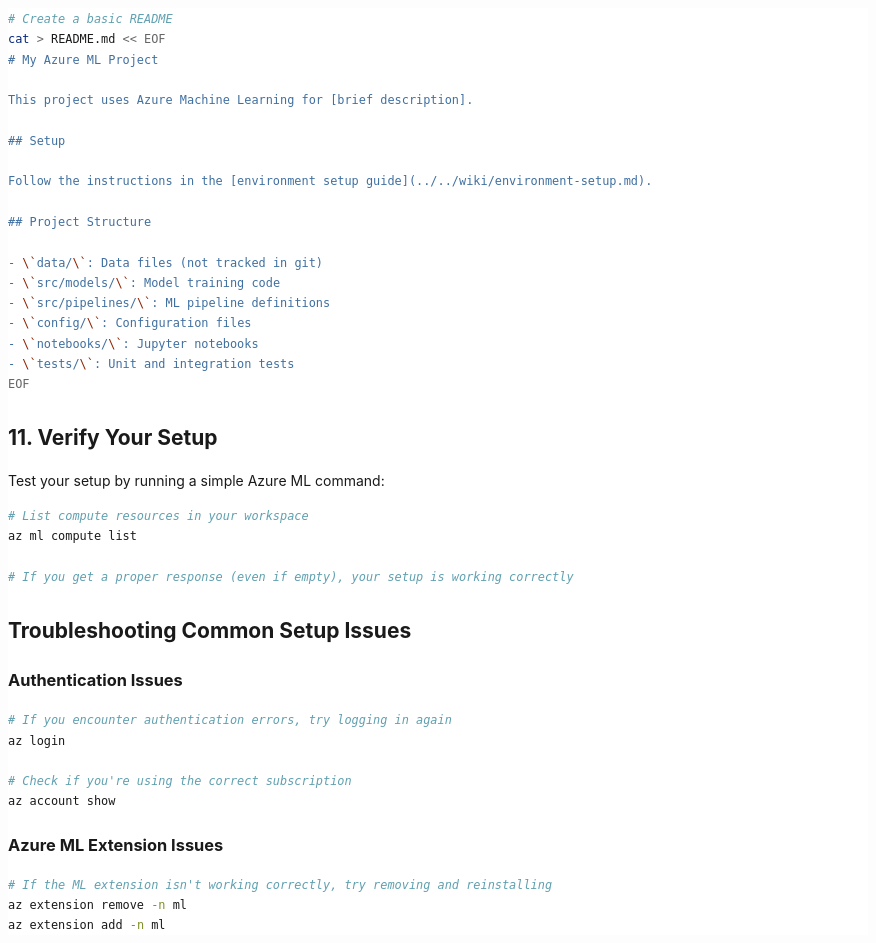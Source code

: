 ```bash
# Create a basic README
cat > README.md << EOF
# My Azure ML Project

This project uses Azure Machine Learning for [brief description].

## Setup

Follow the instructions in the [environment setup guide](../../wiki/environment-setup.md).

## Project Structure

- \`data/\`: Data files (not tracked in git)
- \`src/models/\`: Model training code
- \`src/pipelines/\`: ML pipeline definitions
- \`config/\`: Configuration files
- \`notebooks/\`: Jupyter notebooks
- \`tests/\`: Unit and integration tests
EOF
```

## 11. Verify Your Setup

Test your setup by running a simple Azure ML command:

```bash
# List compute resources in your workspace
az ml compute list

# If you get a proper response (even if empty), your setup is working correctly
```

## Troubleshooting Common Setup Issues

### Authentication Issues

```bash
# If you encounter authentication errors, try logging in again
az login

# Check if you're using the correct subscription
az account show
```

### Azure ML Extension Issues

```bash
# If the ML extension isn't working correctly, try removing and reinstalling
az extension remove -n ml
az extension add -n ml
```
